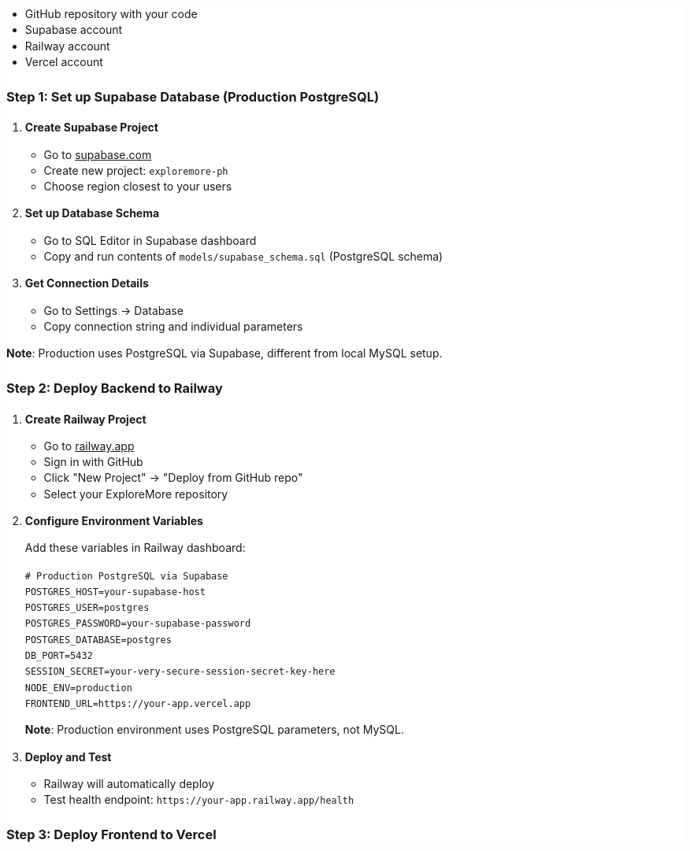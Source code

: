 - GitHub repository with your code
- Supabase account
- Railway account
- Vercel account

### Step 1: Set up Supabase Database (Production PostgreSQL)

1. **Create Supabase Project**

   - Go to [supabase.com](https://supabase.com)
   - Create new project: `exploremore-ph`
   - Choose region closest to your users

2. **Set up Database Schema**

   - Go to SQL Editor in Supabase dashboard
   - Copy and run contents of `models/supabase_schema.sql` (PostgreSQL schema)

3. **Get Connection Details**
   - Go to Settings → Database
   - Copy connection string and individual parameters

**Note**: Production uses PostgreSQL via Supabase, different from local MySQL setup.

### Step 2: Deploy Backend to Railway

1. **Create Railway Project**

   - Go to [railway.app](https://railway.app)
   - Sign in with GitHub
   - Click "New Project" → "Deploy from GitHub repo"
   - Select your ExploreMore repository

2. **Configure Environment Variables**

   Add these variables in Railway dashboard:

   ```env
   # Production PostgreSQL via Supabase
   POSTGRES_HOST=your-supabase-host
   POSTGRES_USER=postgres
   POSTGRES_PASSWORD=your-supabase-password
   POSTGRES_DATABASE=postgres
   DB_PORT=5432
   SESSION_SECRET=your-very-secure-session-secret-key-here
   NODE_ENV=production
   FRONTEND_URL=https://your-app.vercel.app
   ```

   **Note**: Production environment uses PostgreSQL parameters, not MySQL.

3. **Deploy and Test**
   - Railway will automatically deploy
   - Test health endpoint: `https://your-app.railway.app/health`

### Step 3: Deploy Frontend to Vercel
